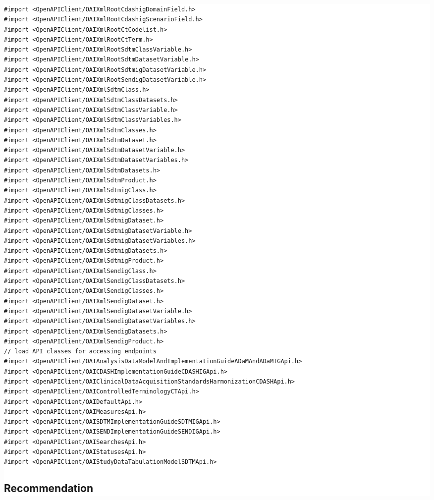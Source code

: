 ```objc
#import <OpenAPIClient/OAIXmlRootCdashigDomainField.h>
#import <OpenAPIClient/OAIXmlRootCdashigScenarioField.h>
#import <OpenAPIClient/OAIXmlRootCtCodelist.h>
#import <OpenAPIClient/OAIXmlRootCtTerm.h>
#import <OpenAPIClient/OAIXmlRootSdtmClassVariable.h>
#import <OpenAPIClient/OAIXmlRootSdtmDatasetVariable.h>
#import <OpenAPIClient/OAIXmlRootSdtmigDatasetVariable.h>
#import <OpenAPIClient/OAIXmlRootSendigDatasetVariable.h>
#import <OpenAPIClient/OAIXmlSdtmClass.h>
#import <OpenAPIClient/OAIXmlSdtmClassDatasets.h>
#import <OpenAPIClient/OAIXmlSdtmClassVariable.h>
#import <OpenAPIClient/OAIXmlSdtmClassVariables.h>
#import <OpenAPIClient/OAIXmlSdtmClasses.h>
#import <OpenAPIClient/OAIXmlSdtmDataset.h>
#import <OpenAPIClient/OAIXmlSdtmDatasetVariable.h>
#import <OpenAPIClient/OAIXmlSdtmDatasetVariables.h>
#import <OpenAPIClient/OAIXmlSdtmDatasets.h>
#import <OpenAPIClient/OAIXmlSdtmProduct.h>
#import <OpenAPIClient/OAIXmlSdtmigClass.h>
#import <OpenAPIClient/OAIXmlSdtmigClassDatasets.h>
#import <OpenAPIClient/OAIXmlSdtmigClasses.h>
#import <OpenAPIClient/OAIXmlSdtmigDataset.h>
#import <OpenAPIClient/OAIXmlSdtmigDatasetVariable.h>
#import <OpenAPIClient/OAIXmlSdtmigDatasetVariables.h>
#import <OpenAPIClient/OAIXmlSdtmigDatasets.h>
#import <OpenAPIClient/OAIXmlSdtmigProduct.h>
#import <OpenAPIClient/OAIXmlSendigClass.h>
#import <OpenAPIClient/OAIXmlSendigClassDatasets.h>
#import <OpenAPIClient/OAIXmlSendigClasses.h>
#import <OpenAPIClient/OAIXmlSendigDataset.h>
#import <OpenAPIClient/OAIXmlSendigDatasetVariable.h>
#import <OpenAPIClient/OAIXmlSendigDatasetVariables.h>
#import <OpenAPIClient/OAIXmlSendigDatasets.h>
#import <OpenAPIClient/OAIXmlSendigProduct.h>
// load API classes for accessing endpoints
#import <OpenAPIClient/OAIAnalysisDataModelAndImplementationGuideADaMAndADaMIGApi.h>
#import <OpenAPIClient/OAICDASHImplementationGuideCDASHIGApi.h>
#import <OpenAPIClient/OAIClinicalDataAcquisitionStandardsHarmonizationCDASHApi.h>
#import <OpenAPIClient/OAIControlledTerminologyCTApi.h>
#import <OpenAPIClient/OAIDefaultApi.h>
#import <OpenAPIClient/OAIMeasuresApi.h>
#import <OpenAPIClient/OAISDTMImplementationGuideSDTMIGApi.h>
#import <OpenAPIClient/OAISENDImplementationGuideSENDIGApi.h>
#import <OpenAPIClient/OAISearchesApi.h>
#import <OpenAPIClient/OAIStatusesApi.h>
#import <OpenAPIClient/OAIStudyDataTabulationModelSDTMApi.h>

```

## Recommendation
